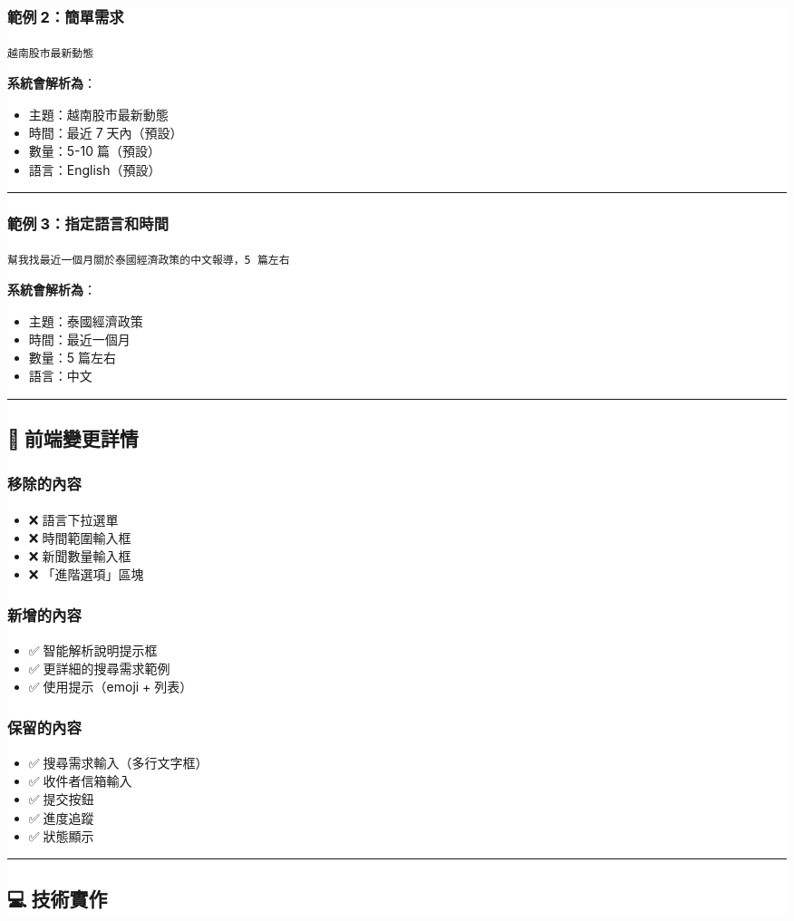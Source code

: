
### 範例 2：簡單需求
```
越南股市最新動態
```

**系統會解析為**：
- 主題：越南股市最新動態
- 時間：最近 7 天內（預設）
- 數量：5-10 篇（預設）
- 語言：English（預設）

---

### 範例 3：指定語言和時間
```
幫我找最近一個月關於泰國經濟政策的中文報導，5 篇左右
```

**系統會解析為**：
- 主題：泰國經濟政策
- 時間：最近一個月
- 數量：5 篇左右
- 語言：中文

---

## 🎯 前端變更詳情

### 移除的內容
- ❌ 語言下拉選單
- ❌ 時間範圍輸入框
- ❌ 新聞數量輸入框
- ❌ 「進階選項」區塊

### 新增的內容
- ✅ 智能解析說明提示框
- ✅ 更詳細的搜尋需求範例
- ✅ 使用提示（emoji + 列表）

### 保留的內容
- ✅ 搜尋需求輸入（多行文字框）
- ✅ 收件者信箱輸入
- ✅ 提交按鈕
- ✅ 進度追蹤
- ✅ 狀態顯示

---

## 💻 技術實作
